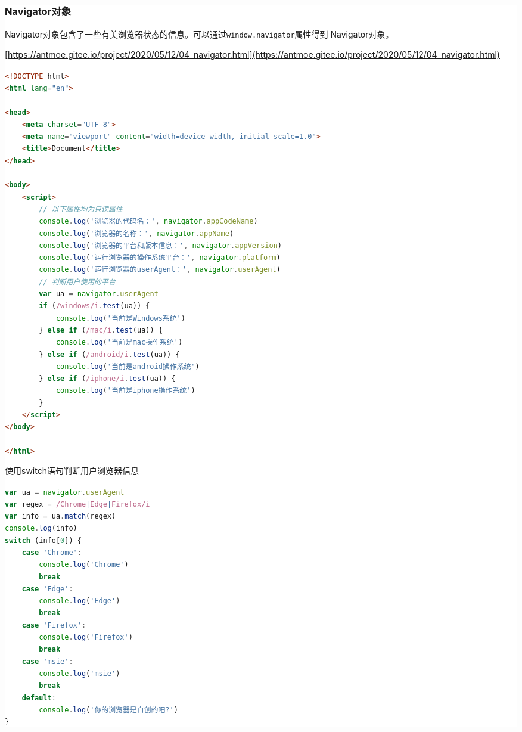 ### Navigator对象

Navigator对象包含了一些有美浏览器状态的信息。可以通过`window.navigator`属性得到 Navigator对象。

[https://antmoe.gitee.io/project/2020/05/12/04_navigator.html](https://antmoe.gitee.io/project/2020/05/12/04_navigator.html)

```html
<!DOCTYPE html>
<html lang="en">

<head>
    <meta charset="UTF-8">
    <meta name="viewport" content="width=device-width, initial-scale=1.0">
    <title>Document</title>
</head>

<body>
    <script>
        // 以下属性均为只读属性
        console.log('浏览器的代码名：', navigator.appCodeName)
        console.log('浏览器的名称：', navigator.appName)
        console.log('浏览器的平台和版本信息：', navigator.appVersion)
        console.log('运行浏览器的操作系统平台：', navigator.platform)
        console.log('运行浏览器的userAgent：', navigator.userAgent)
        // 判断用户使用的平台
        var ua = navigator.userAgent
        if (/windows/i.test(ua)) {
            console.log('当前是Windows系统')
        } else if (/mac/i.test(ua)) {
            console.log('当前是mac操作系统')
        } else if (/android/i.test(ua)) {
            console.log('当前是android操作系统')
        } else if (/iphone/i.test(ua)) {
            console.log('当前是iphone操作系统')
        }
    </script>
</body>

</html>
```

<div class="note warning icon"><p>使用switch语句判断用户浏览器信息</p></div>

```javascript
var ua = navigator.userAgent
var regex = /Chrome|Edge|Firefox/i
var info = ua.match(regex)
console.log(info)
switch (info[0]) {
    case 'Chrome':
        console.log('Chrome')
        break
    case 'Edge':
        console.log('Edge')
        break
    case 'Firefox':
        console.log('Firefox')
        break
    case 'msie':
        console.log('msie')
        break
    default:
        console.log('你的浏览器是自创的吧?')
}
```